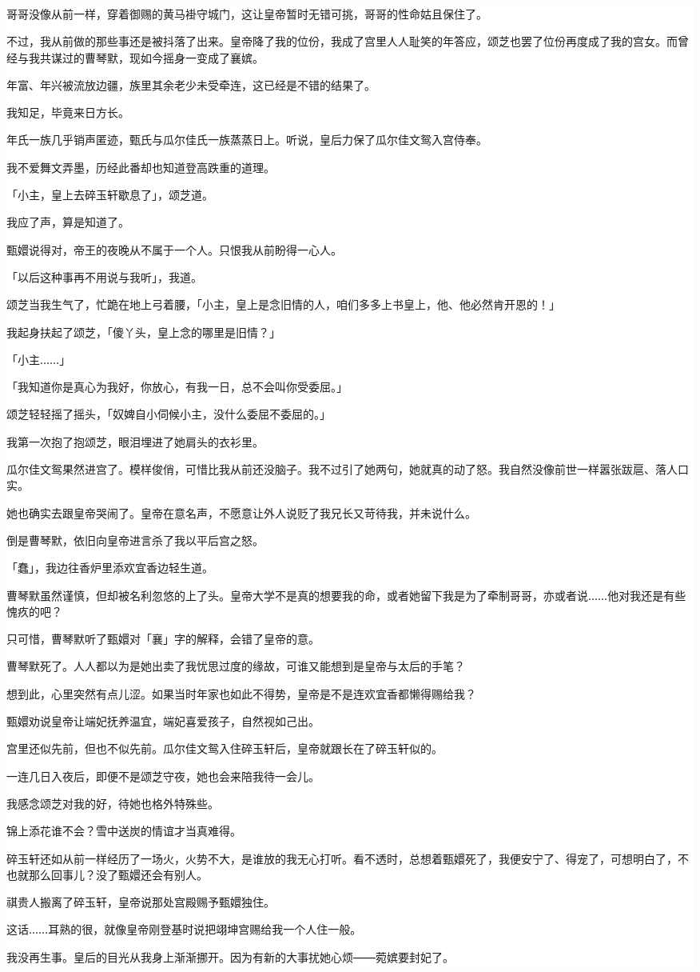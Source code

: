 哥哥没像从前一样，穿着御赐的黄马褂守城门，这让皇帝暂时无错可挑，哥哥的性命姑且保住了。

不过，我从前做的那些事还是被抖落了出来。皇帝降了我的位份，我成了宫里人人耻笑的年答应，颂芝也罢了位份再度成了我的宫女。而曾经与我共谋过的曹琴默，现如今摇身一变成了襄嫔。

年富、年兴被流放边疆，族里其余老少未受牵连，这已经是不错的结果了。

我知足，毕竟来日方长。

年氏一族几乎销声匿迹，甄氏与瓜尔佳氏一族蒸蒸日上。听说，皇后力保了瓜尔佳文鸳入宫侍奉。

我不爱舞文弄墨，历经此番却也知道登高跌重的道理。

「小主，皇上去碎玉轩歇息了」，颂芝道。

我应了声，算是知道了。

甄嬛说得对，帝王的夜晚从不属于一个人。只恨我从前盼得一心人。

「以后这种事再不用说与我听」，我道。

颂芝当我生气了，忙跪在地上弓着腰，「小主，皇上是念旧情的人，咱们多多上书皇上，他、他必然肯开恩的！」

我起身扶起了颂芝，「傻丫头，皇上念的哪里是旧情？」

「小主……」

「我知道你是真心为我好，你放心，有我一日，总不会叫你受委屈。」

颂芝轻轻摇了摇头，「奴婢自小伺候小主，没什么委屈不委屈的。」

我第一次抱了抱颂芝，眼泪埋进了她肩头的衣衫里。

瓜尔佳文鸳果然进宫了。模样俊俏，可惜比我从前还没脑子。我不过引了她两句，她就真的动了怒。我自然没像前世一样嚣张跋扈、落人口实。

她也确实去跟皇帝哭闹了。皇帝在意名声，不愿意让外人说贬了我兄长又苛待我，并未说什么。

倒是曹琴默，依旧向皇帝进言杀了我以平后宫之怒。

「蠢」，我边往香炉里添欢宜香边轻生道。

曹琴默虽然谨慎，但却被名利忽悠的上了头。皇帝大学不是真的想要我的命，或者她留下我是为了牵制哥哥，亦或者说……他对我还是有些愧疚的吧？

只可惜，曹琴默听了甄嬛对「襄」字的解释，会错了皇帝的意。

曹琴默死了。人人都以为是她出卖了我忧思过度的缘故，可谁又能想到是皇帝与太后的手笔？

想到此，心里突然有点儿涩。如果当时年家也如此不得势，皇帝是不是连欢宜香都懒得赐给我？

甄嬛劝说皇帝让端妃抚养温宜，端妃喜爱孩子，自然视如己出。

宫里还似先前，但也不似先前。瓜尔佳文鸳入住碎玉轩后，皇帝就跟长在了碎玉轩似的。

一连几日入夜后，即便不是颂芝守夜，她也会来陪我待一会儿。

我感念颂芝对我的好，待她也格外特殊些。

锦上添花谁不会？雪中送炭的情谊才当真难得。

碎玉轩还如从前一样经历了一场火，火势不大，是谁放的我无心打听。看不透时，总想着甄嬛死了，我便安宁了、得宠了，可想明白了，不也就那么回事儿？没了甄嬛还会有别人。

祺贵人搬离了碎玉轩，皇帝说那处宫殿赐予甄嬛独住。

这话……耳熟的很，就像皇帝刚登基时说把翊坤宫赐给我一个人住一般。

我没再生事。皇后的目光从我身上渐渐挪开。因为有新的大事扰她心烦——菀嫔要封妃了。
